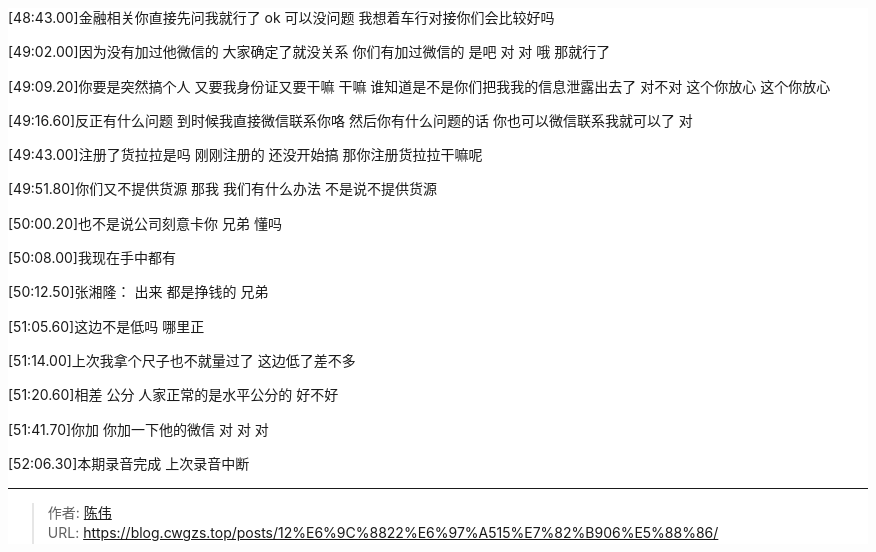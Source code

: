 [48:43.00]金融相关你直接先问我就行了 ok 可以没问题 我想着车行对接你们会比较好吗

[49:02.00]因为没有加过他微信的 大家确定了就没关系 你们有加过微信的 是吧 对 对 哦 那就行了

[49:09.20]你要是突然搞个人 又要我身份证又要干嘛 干嘛 谁知道是不是你们把我我的信息泄露出去了 对不对 这个你放心 这个你放心

[49:16.60]反正有什么问题 到时候我直接微信联系你咯 然后你有什么问题的话 你也可以微信联系我就可以了 对

[49:43.00]注册了货拉拉是吗 刚刚注册的 还没开始搞 那你注册货拉拉干嘛呢

[49:51.80]你们又不提供货源 那我 我们有什么办法 不是说不提供货源

[50:00.20]也不是说公司刻意卡你 兄弟 懂吗

[50:08.00]我现在手中都有

[50:12.50]张湘隆： 出来  都是挣钱的 兄弟

[51:05.60]这边不是低吗 哪里正

[51:14.00]上次我拿个尺子也不就量过了 这边低了差不多

[51:20.60]相差 公分 人家正常的是水平公分的 好不好

[51:41.70]你加 你加一下他的微信 对 对 对

[52:06.30]本期录音完成 上次录音中断


---

> 作者: [陈伟](https://blog.cwgzs.top)  
> URL: https://blog.cwgzs.top/posts/12%E6%9C%8822%E6%97%A515%E7%82%B906%E5%88%86/  

